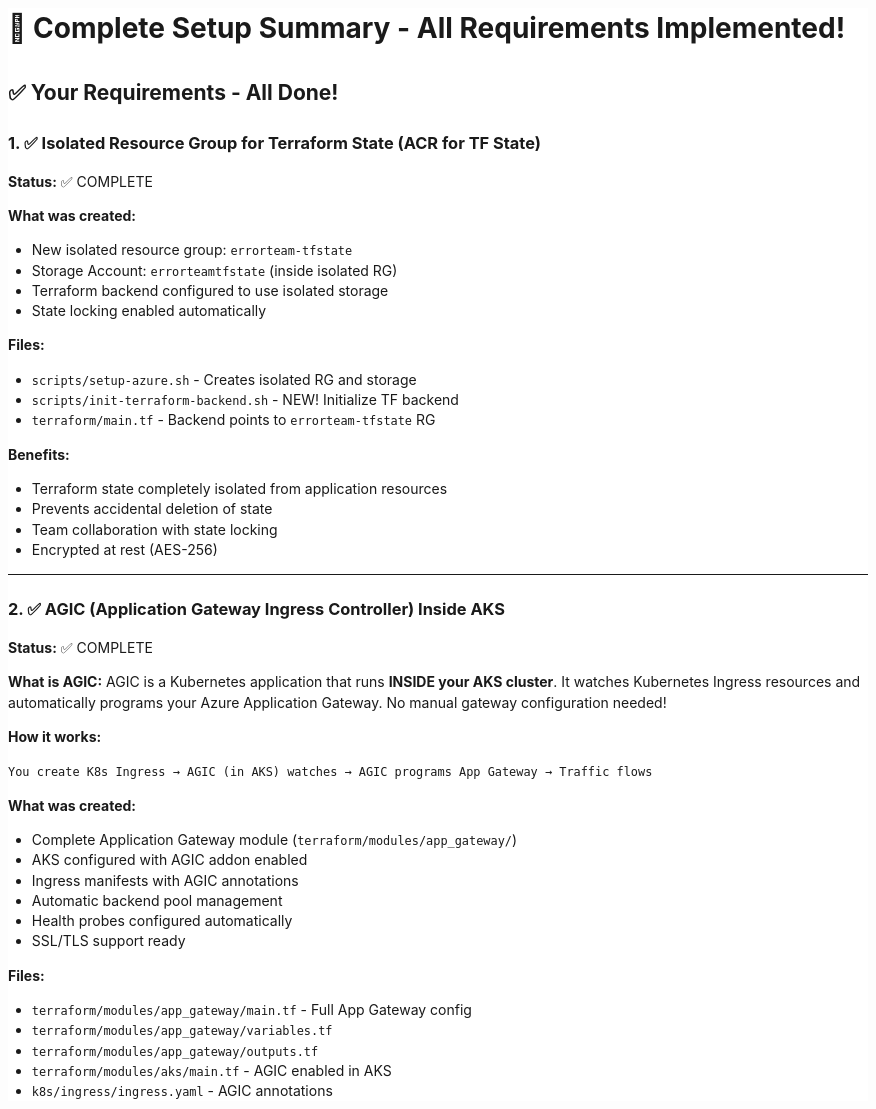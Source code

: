 # 🎉 Complete Setup Summary - All Requirements Implemented!

## ✅ Your Requirements - All Done!

### 1. ✅ **Isolated Resource Group for Terraform State (ACR for TF State)**
**Status:** ✅ COMPLETE

**What was created:**
- New isolated resource group: `errorteam-tfstate`
- Storage Account: `errorteamtfstate` (inside isolated RG)
- Terraform backend configured to use isolated storage
- State locking enabled automatically

**Files:**
- `scripts/setup-azure.sh` - Creates isolated RG and storage
- `scripts/init-terraform-backend.sh` - NEW! Initialize TF backend
- `terraform/main.tf` - Backend points to `errorteam-tfstate` RG

**Benefits:**
- Terraform state completely isolated from application resources
- Prevents accidental deletion of state
- Team collaboration with state locking
- Encrypted at rest (AES-256)

---

### 2. ✅ **AGIC (Application Gateway Ingress Controller) Inside AKS**
**Status:** ✅ COMPLETE

**What is AGIC:**
AGIC is a Kubernetes application that runs **INSIDE your AKS cluster**. It watches Kubernetes Ingress resources and automatically programs your Azure Application Gateway. No manual gateway configuration needed!

**How it works:**
```
You create K8s Ingress → AGIC (in AKS) watches → AGIC programs App Gateway → Traffic flows
```

**What was created:**
- Complete Application Gateway module (`terraform/modules/app_gateway/`)
- AKS configured with AGIC addon enabled
- Ingress manifests with AGIC annotations
- Automatic backend pool management
- Health probes configured automatically
- SSL/TLS support ready

**Files:**
- `terraform/modules/app_gateway/main.tf` - Full App Gateway config
- `terraform/modules/app_gateway/variables.tf`
- `terraform/modules/app_gateway/outputs.tf`
- `terraform/modules/aks/main.tf` - AGIC enabled in AKS
- `k8s/ingress/ingress.yaml` - AGIC annotations
